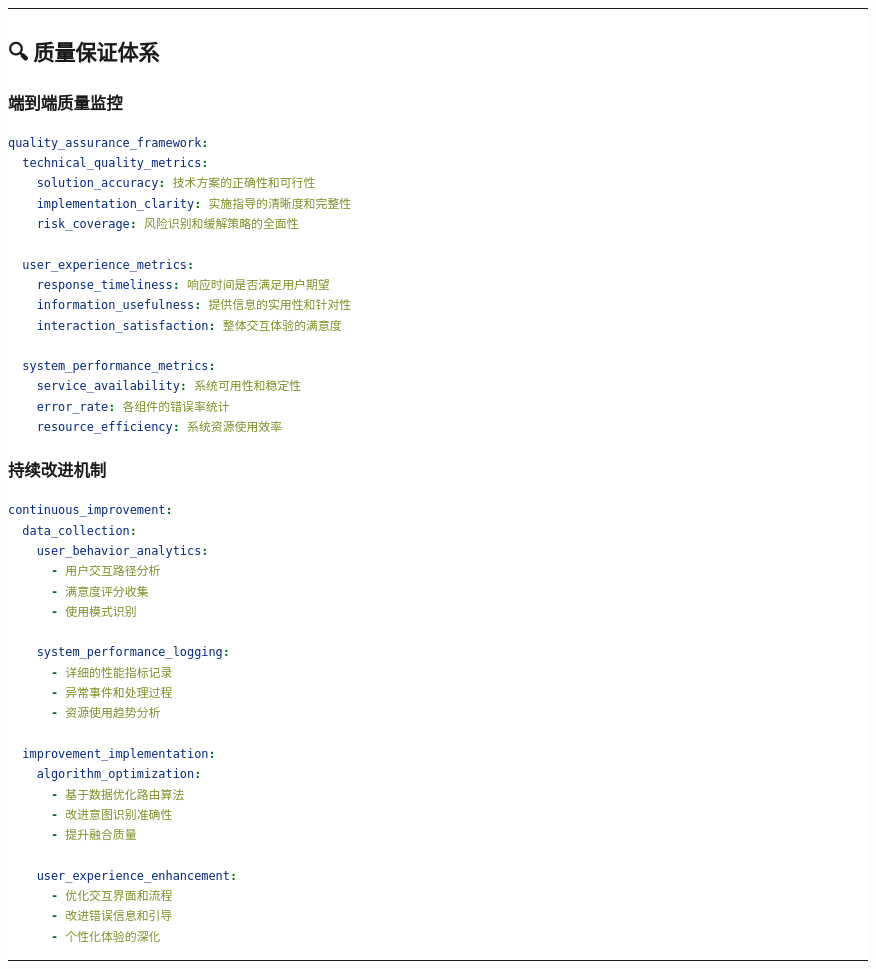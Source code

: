 
---

## 🔍 质量保证体系

### 端到端质量监控

```yaml
quality_assurance_framework:
  technical_quality_metrics:
    solution_accuracy: 技术方案的正确性和可行性
    implementation_clarity: 实施指导的清晰度和完整性
    risk_coverage: 风险识别和缓解策略的全面性

  user_experience_metrics:
    response_timeliness: 响应时间是否满足用户期望
    information_usefulness: 提供信息的实用性和针对性
    interaction_satisfaction: 整体交互体验的满意度

  system_performance_metrics:
    service_availability: 系统可用性和稳定性
    error_rate: 各组件的错误率统计
    resource_efficiency: 系统资源使用效率
```

### 持续改进机制

```yaml
continuous_improvement:
  data_collection:
    user_behavior_analytics:
      - 用户交互路径分析
      - 满意度评分收集
      - 使用模式识别

    system_performance_logging:
      - 详细的性能指标记录
      - 异常事件和处理过程
      - 资源使用趋势分析

  improvement_implementation:
    algorithm_optimization:
      - 基于数据优化路由算法
      - 改进意图识别准确性
      - 提升融合质量

    user_experience_enhancement:
      - 优化交互界面和流程
      - 改进错误信息和引导
      - 个性化体验的深化
```

---
